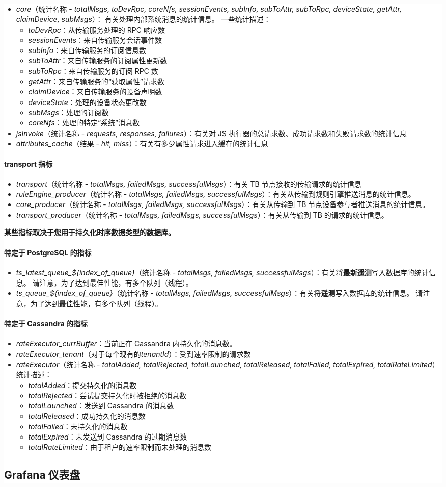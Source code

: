 - <i>core</i>（统计名称 - <i>totalMsgs, toDevRpc, coreNfs, sessionEvents, subInfo, subToAttr, subToRpc, deviceState, getAttr, claimDevice, subMsgs</i>）：
  有关处理内部系统消息的统计信息。
  一些统计描述：
  - <i>toDevRpc</i>：从传输服务处理的 RPC 响应数
  - <i>sessionEvents</i>：来自传输服务会话事件数
  - <i>subInfo</i>：来自传输服务的订阅信息数
  - <i>subToAttr</i>：来自传输服务的订阅属性更新数
  - <i>subToRpc</i>：来自传输服务的订阅 RPC 数
  - <i>getAttr</i>：来自传输服务的“获取属性”请求数
  - <i>claimDevice</i>：来自传输服务的设备声明数
  - <i>deviceState</i>：处理的设备状态更改数
  - <i>subMsgs</i>：处理的订阅数
  - <i>coreNfs</i>：处理的特定“系统”消息数
- <i>jsInvoke</i>（统计名称 - <i>requests, responses, failures</i>）：有关对 JS 执行器的总请求数、成功请求数和失败请求数的统计信息
- <i>attributes_cache</i>（结果 - <i>hit, miss</i>）：有关有多少属性请求进入缓存的统计信息


#### <b>transport</b> 指标
- <i>transport</i>（统计名称 - <i>totalMsgs, failedMsgs, successfulMsgs</i>）：有关 TB 节点接收的传输请求的统计信息
- <i>ruleEngine_producer</i>（统计名称 - <i>totalMsgs, failedMsgs, successfulMsgs</i>）：有关从传输到规则引擎推送消息的统计信息。
- <i>core_producer</i>（统计名称 - <i>totalMsgs, failedMsgs, successfulMsgs</i>）：有关从传输到 TB 节点设备参与者推送消息的统计信息。
- <i>transport_producer</i>（统计名称 - <i>totalMsgs, failedMsgs, successfulMsgs</i>）：有关从传输到 TB 的请求的统计信息。


<b>某些指标取决于您用于持久化时序数据类型的数据库。</b>

#### 特定于 PostgreSQL 的指标
- <i>ts_latest_queue_${index_of_queue}</i>（统计名称 - <i>totalMsgs, failedMsgs, successfulMsgs</i>）：有关将<b>最新遥测</b>写入数据库的统计信息。
请注意，为了达到最佳性能，有多个队列（线程）。
- <i>ts_queue_${index_of_queue}</i>（统计名称 - <i>totalMsgs, failedMsgs, successfulMsgs</i>）：有关将<b>遥测</b>写入数据库的统计信息。
请注意，为了达到最佳性能，有多个队列（线程）。

#### 特定于 Cassandra 的指标
- <i>rateExecutor_currBuffer</i>：当前正在 Cassandra 内持久化的消息数。
- <i>rateExecutor_tenant</i>（对于每个现有的<i>tenantId</i>）：受到速率限制的请求数
- <i>rateExecutor</i>（统计名称 - <i>totalAdded, totalRejected, totalLaunched, totalReleased, totalFailed, totalExpired, totalRateLimited</i>）
统计描述：
    - <i>totalAdded</i>：提交持久化的消息数
    - <i>totalRejected</i>：尝试提交持久化时被拒绝的消息数
    - <i>totalLaunched</i>：发送到 Cassandra 的消息数
    - <i>totalReleased</i>：成功持久化的消息数
    - <i>totalFailed</i>：未持久化的消息数
    - <i>totalExpired</i>：未发送到 Cassandra 的过期消息数
    - <i>totalRateLimited</i>：由于租户的速率限制而未处理的消息数
    
## Grafana 仪表盘
